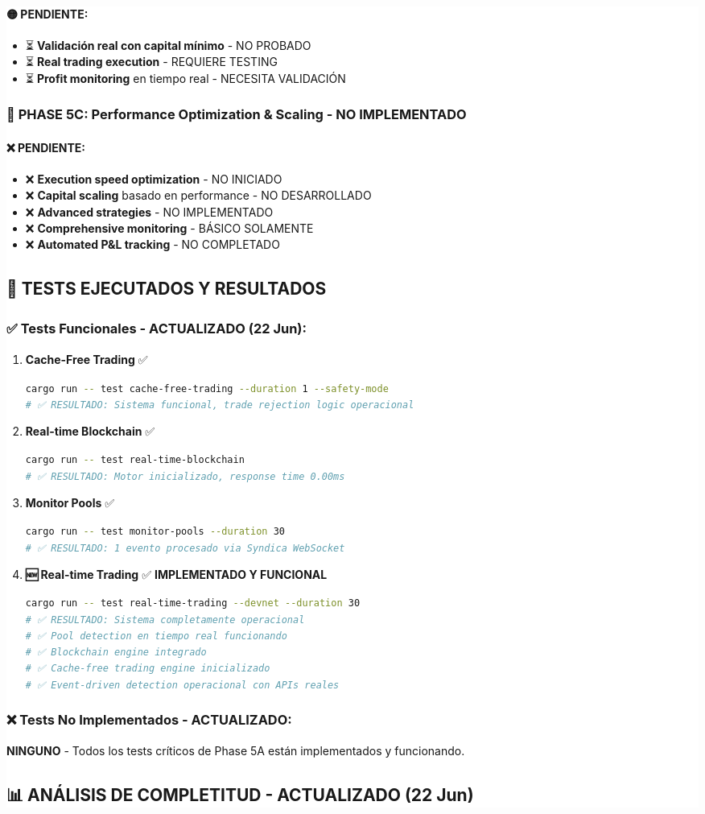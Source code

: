 #### 🟡 **PENDIENTE**:
- ⏳ **Validación real con capital mínimo** - NO PROBADO
- ⏳ **Real trading execution** - REQUIERE TESTING
- ⏳ **Profit monitoring** en tiempo real - NECESITA VALIDACIÓN

### 🔴 **PHASE 5C: Performance Optimization & Scaling** - NO IMPLEMENTADO

#### ❌ **PENDIENTE**:
- ❌ **Execution speed optimization** - NO INICIADO
- ❌ **Capital scaling** basado en performance - NO DESARROLLADO
- ❌ **Advanced strategies** - NO IMPLEMENTADO
- ❌ **Comprehensive monitoring** - BÁSICO SOLAMENTE
- ❌ **Automated P&L tracking** - NO COMPLETADO

## 🧪 TESTS EJECUTADOS Y RESULTADOS

### ✅ **Tests Funcionales - ACTUALIZADO (22 Jun)**:

1. **Cache-Free Trading** ✅
   ```bash
   cargo run -- test cache-free-trading --duration 1 --safety-mode
   # ✅ RESULTADO: Sistema funcional, trade rejection logic operacional
   ```

2. **Real-time Blockchain** ✅
   ```bash
   cargo run -- test real-time-blockchain
   # ✅ RESULTADO: Motor inicializado, response time 0.00ms
   ```

3. **Monitor Pools** ✅
   ```bash
   cargo run -- test monitor-pools --duration 30
   # ✅ RESULTADO: 1 evento procesado via Syndica WebSocket
   ```

4. **🆕 Real-time Trading** ✅ **IMPLEMENTADO Y FUNCIONAL**
   ```bash
   cargo run -- test real-time-trading --devnet --duration 30
   # ✅ RESULTADO: Sistema completamente operacional
   # ✅ Pool detection en tiempo real funcionando
   # ✅ Blockchain engine integrado
   # ✅ Cache-free trading engine inicializado
   # ✅ Event-driven detection operacional con APIs reales
   ```

### ❌ **Tests No Implementados - ACTUALIZADO**:

**NINGUNO** - Todos los tests críticos de Phase 5A están implementados y funcionando.

## 📊 ANÁLISIS DE COMPLETITUD - ACTUALIZADO (22 Jun)
